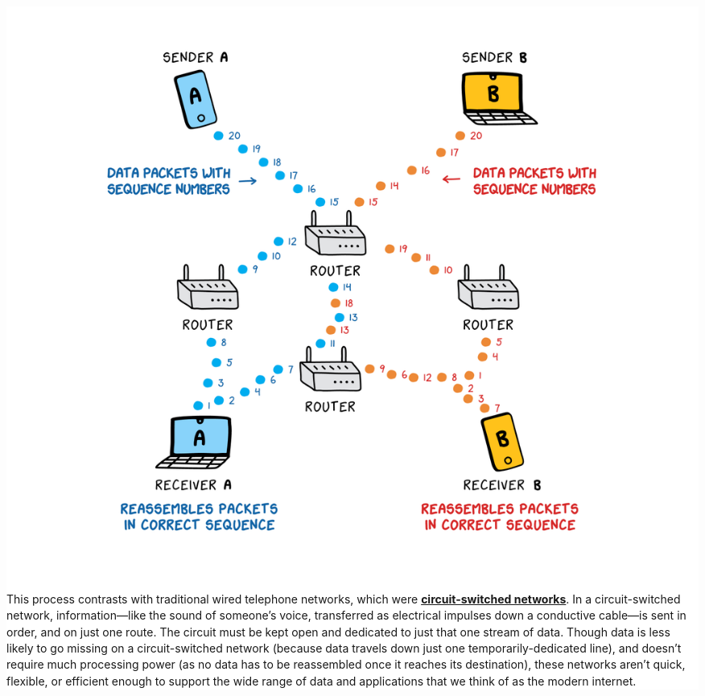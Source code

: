 ![Internet 101](/media/images/internet-101-4.png)

This process contrasts with traditional wired telephone networks, which were [**circuit-switched networks**](https://www.britannica.com/technology/packet-switched-network). In a circuit-switched network, information—like the sound of someone’s voice, transferred as electrical impulses down a conductive cable—is sent in order, and on just one route. The circuit must be kept open and dedicated to just that one stream of data. Though data is less likely to go missing on a circuit-switched network (because data travels down just one temporarily-dedicated line), and doesn’t require much processing power (as no data has to be reassembled once it reaches its destination), these networks aren’t quick, flexible, or efficient enough to support the wide range of data and applications that we think of as the modern internet.

